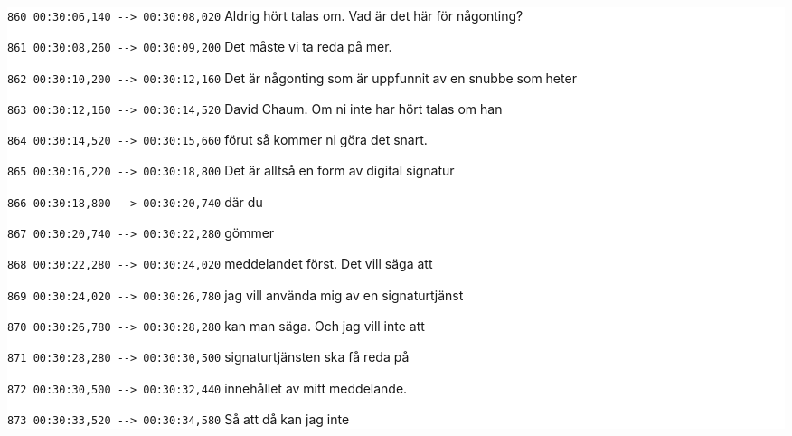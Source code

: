 

`860 00:30:06,140 --> 00:30:08,020`
Aldrig hört talas om. Vad är det här för någonting?



`861 00:30:08,260 --> 00:30:09,200`
Det måste vi ta reda på mer.



`862 00:30:10,200 --> 00:30:12,160`
Det är någonting som är uppfunnit av en snubbe som heter



`863 00:30:12,160 --> 00:30:14,520`
David Chaum. Om ni inte har hört talas om han



`864 00:30:14,520 --> 00:30:15,660`
förut så kommer ni göra det snart.



`865 00:30:16,220 --> 00:30:18,800`
Det är alltså en form av digital signatur



`866 00:30:18,800 --> 00:30:20,740`
där du



`867 00:30:20,740 --> 00:30:22,280`
gömmer



`868 00:30:22,280 --> 00:30:24,020`
meddelandet först. Det vill säga att



`869 00:30:24,020 --> 00:30:26,780`
jag vill använda mig av en signaturtjänst



`870 00:30:26,780 --> 00:30:28,280`
kan man säga. Och jag vill inte att



`871 00:30:28,280 --> 00:30:30,500`
signaturtjänsten ska få reda på



`872 00:30:30,500 --> 00:30:32,440`
innehållet av mitt meddelande.



`873 00:30:33,520 --> 00:30:34,580`
Så att då kan jag inte
